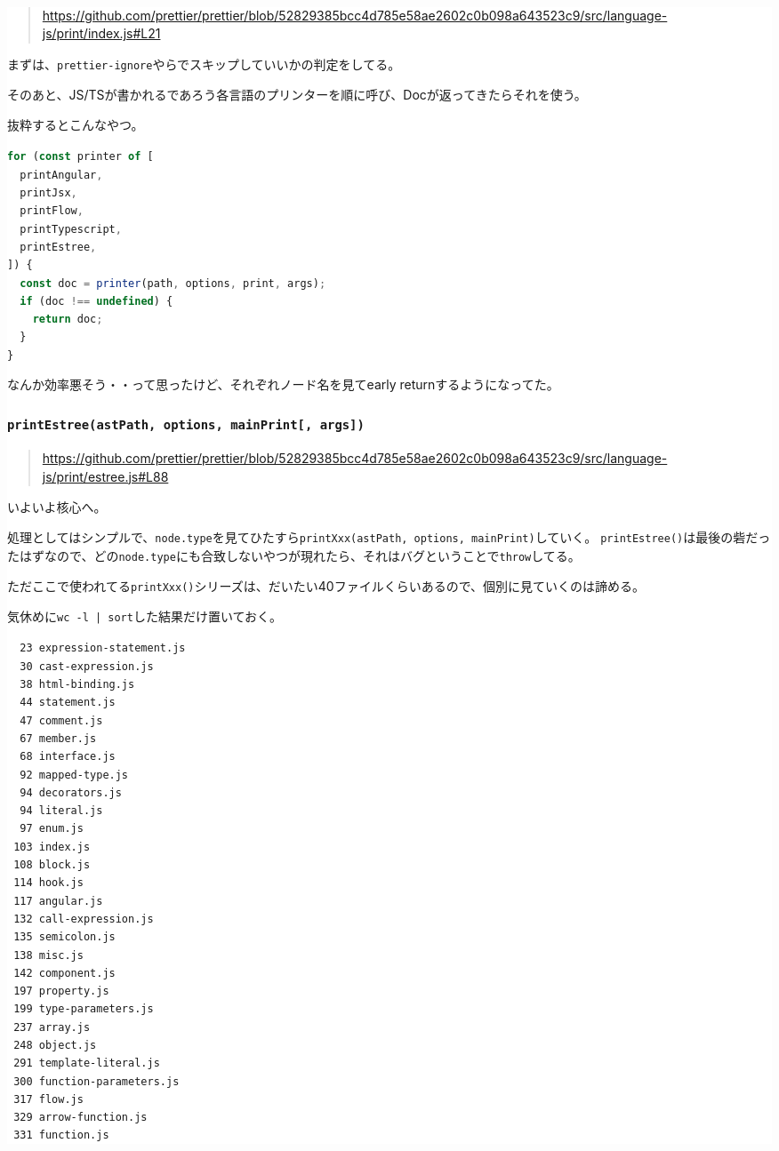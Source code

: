 > https://github.com/prettier/prettier/blob/52829385bcc4d785e58ae2602c0b098a643523c9/src/language-js/print/index.js#L21

まずは、`prettier-ignore`やらでスキップしていいかの判定をしてる。

そのあと、JS/TSが書かれるであろう各言語のプリンターを順に呼び、Docが返ってきたらそれを使う。

抜粋するとこんなやつ。

```js
for (const printer of [
  printAngular,
  printJsx,
  printFlow,
  printTypescript,
  printEstree,
]) {
  const doc = printer(path, options, print, args);
  if (doc !== undefined) {
    return doc;
  }
}
```

なんか効率悪そう・・って思ったけど、それぞれノード名を見てearly returnするようになってた。

### `printEstree(astPath, options, mainPrint[, args])`

> https://github.com/prettier/prettier/blob/52829385bcc4d785e58ae2602c0b098a643523c9/src/language-js/print/estree.js#L88

いよいよ核心へ。

処理としてはシンプルで、`node.type`を見てひたすら`printXxx(astPath, options, mainPrint)`していく。
`printEstree()`は最後の砦だったはずなので、どの`node.type`にも合致しないやつが現れたら、それはバグということで`throw`してる。

ただここで使われてる`printXxx()`シリーズは、だいたい40ファイルくらいあるので、個別に見ていくのは諦める。

気休めに`wc -l | sort`した結果だけ置いておく。

```
  23 expression-statement.js
  30 cast-expression.js
  38 html-binding.js
  44 statement.js
  47 comment.js
  67 member.js
  68 interface.js
  92 mapped-type.js
  94 decorators.js
  94 literal.js
  97 enum.js
 103 index.js
 108 block.js
 114 hook.js
 117 angular.js
 132 call-expression.js
 135 semicolon.js
 138 misc.js
 142 component.js
 197 property.js
 199 type-parameters.js
 237 array.js
 248 object.js
 291 template-literal.js
 300 function-parameters.js
 317 flow.js
 329 arrow-function.js
 331 function.js
```